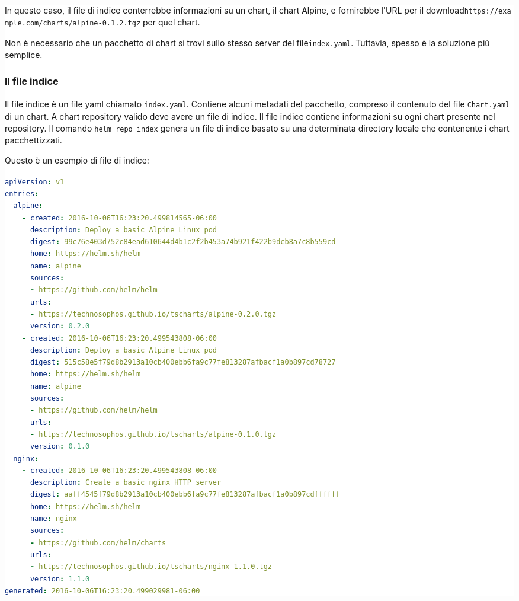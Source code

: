 In questo caso, il file di indice conterrebbe informazioni su un chart, il chart Alpine, e fornirebbe l'URL per il download`https://example.com/charts/alpine-0.1.2.tgz` per quel chart.

Non è necessario che un pacchetto di chart si trovi sullo stesso server del file`index.yaml`. Tuttavia, spesso è la soluzione più semplice.

### Il file indice

Il file indice è un file yaml chiamato `index.yaml`. Contiene alcuni metadati
del pacchetto, compreso il contenuto del file `Chart.yaml` di un chart. A
chart repository valido deve avere un file di indice. Il file indice contiene
informazioni su ogni chart presente nel repository. Il comando `helm repo index`
genera un file di indice basato su una determinata directory locale che
contenente i chart pacchettizzati.

Questo è un esempio di file di indice:

```yaml
apiVersion: v1
entries:
  alpine:
    - created: 2016-10-06T16:23:20.499814565-06:00
      description: Deploy a basic Alpine Linux pod
      digest: 99c76e403d752c84ead610644d4b1c2f2b453a74b921f422b9dcb8a7c8b559cd
      home: https://helm.sh/helm
      name: alpine
      sources:
      - https://github.com/helm/helm
      urls:
      - https://technosophos.github.io/tscharts/alpine-0.2.0.tgz
      version: 0.2.0
    - created: 2016-10-06T16:23:20.499543808-06:00
      description: Deploy a basic Alpine Linux pod
      digest: 515c58e5f79d8b2913a10cb400ebb6fa9c77fe813287afbacf1a0b897cd78727
      home: https://helm.sh/helm
      name: alpine
      sources:
      - https://github.com/helm/helm
      urls:
      - https://technosophos.github.io/tscharts/alpine-0.1.0.tgz
      version: 0.1.0
  nginx:
    - created: 2016-10-06T16:23:20.499543808-06:00
      description: Create a basic nginx HTTP server
      digest: aaff4545f79d8b2913a10cb400ebb6fa9c77fe813287afbacf1a0b897cdffffff
      home: https://helm.sh/helm
      name: nginx
      sources:
      - https://github.com/helm/charts
      urls:
      - https://technosophos.github.io/tscharts/nginx-1.1.0.tgz
      version: 1.1.0
generated: 2016-10-06T16:23:20.499029981-06:00
```
